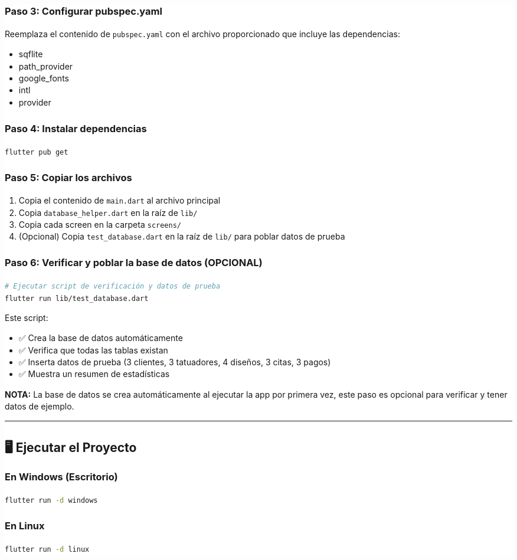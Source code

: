 ### Paso 3: Configurar pubspec.yaml

Reemplaza el contenido de `pubspec.yaml` con el archivo proporcionado que incluye las dependencias:
- sqflite
- path_provider
- google_fonts
- intl
- provider

### Paso 4: Instalar dependencias

```bash
flutter pub get
```

### Paso 5: Copiar los archivos

1. Copia el contenido de `main.dart` al archivo principal
2. Copia `database_helper.dart` en la raíz de `lib/`
3. Copia cada screen en la carpeta `screens/`
4. (Opcional) Copia `test_database.dart` en la raíz de `lib/` para poblar datos de prueba

### Paso 6: Verificar y poblar la base de datos (OPCIONAL)

```bash
# Ejecutar script de verificación y datos de prueba
flutter run lib/test_database.dart
```

Este script:
- ✅ Crea la base de datos automáticamente
- ✅ Verifica que todas las tablas existan
- ✅ Inserta datos de prueba (3 clientes, 3 tatuadores, 4 diseños, 3 citas, 3 pagos)
- ✅ Muestra un resumen de estadísticas

**NOTA:** La base de datos se crea automáticamente al ejecutar la app por primera vez, este paso es opcional para verificar y tener datos de ejemplo.

---

## 🖥️ Ejecutar el Proyecto

### En Windows (Escritorio)

```bash
flutter run -d windows
```

### En Linux

```bash
flutter run -d linux
```
